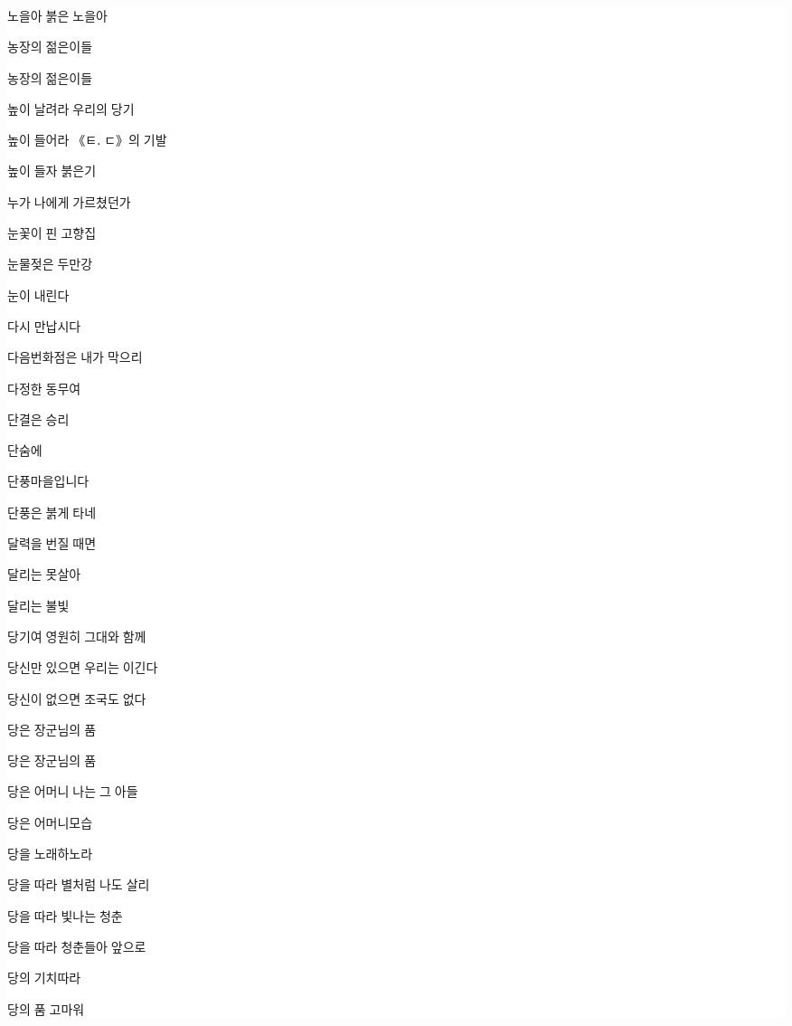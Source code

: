 노을아 붉은 노을아

농장의 젊은이들

농장의 젊은이들

높이 날려라 우리의 당기

높이 들어라 《ㅌ. ㄷ》의 기발

높이 들자 붉은기

누가 나에게 가르쳤던가

눈꽃이 핀 고향집

눈물젖은 두만강

눈이 내린다

다시 만납시다

다음번화점은 내가 막으리

다정한 동무여

단결은 승리

단숨에

단풍마을입니다

단풍은 붉게 타네

달력을 번질 때면

달리는 못살아

달리는 불빛

당기여 영원히 그대와 함께

당신만 있으면 우리는 이긴다

당신이 없으면 조국도 없다

당은 장군님의 품

당은 장군님의 품

당은 어머니 나는 그 아들

당은 어머니모습

당을 노래하노라

당을 따라 별처럼 나도 살리

당을 따라 빛나는 청춘

당을 따라 청춘들아 앞으로

당의 기치따라

당의 품 고마워
